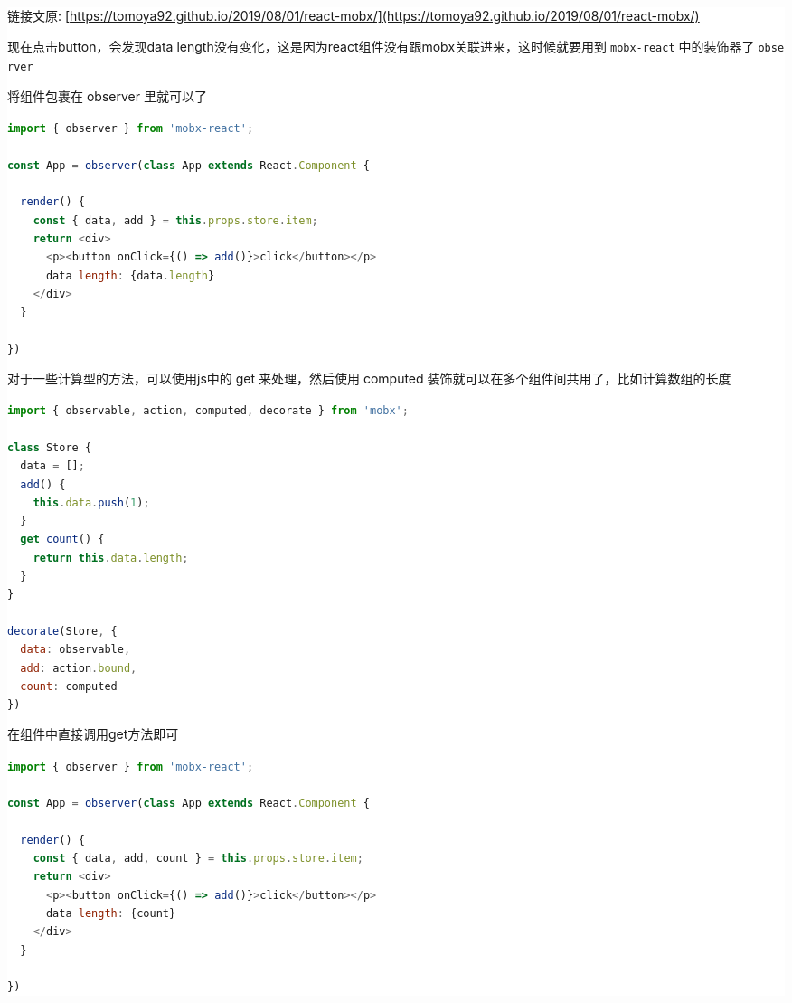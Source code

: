 链接文原: [https://tomoya92.github.io/2019/08/01/react-mobx/](https://tomoya92.github.io/2019/08/01/react-mobx/)

现在点击button，会发现data length没有变化，这是因为react组件没有跟mobx关联进来，这时候就要用到 `mobx-react` 中的装饰器了 `observer`

将组件包裹在 observer 里就可以了

```js
import { observer } from 'mobx-react';

const App = observer(class App extends React.Component {

  render() {
    const { data, add } = this.props.store.item;
    return <div>
      <p><button onClick={() => add()}>click</button></p>
      data length: {data.length}
    </div>
  }

})
```

对于一些计算型的方法，可以使用js中的 get 来处理，然后使用 computed 装饰就可以在多个组件间共用了，比如计算数组的长度

```js
import { observable, action, computed, decorate } from 'mobx';

class Store {
  data = [];
  add() {
    this.data.push(1);
  }
  get count() {
    return this.data.length;
  }
}

decorate(Store, {
  data: observable,
  add: action.bound,
  count: computed
})
```

在组件中直接调用get方法即可

```js
import { observer } from 'mobx-react';

const App = observer(class App extends React.Component {

  render() {
    const { data, add, count } = this.props.store.item;
    return <div>
      <p><button onClick={() => add()}>click</button></p>
      data length: {count}
    </div>
  }

})
```
